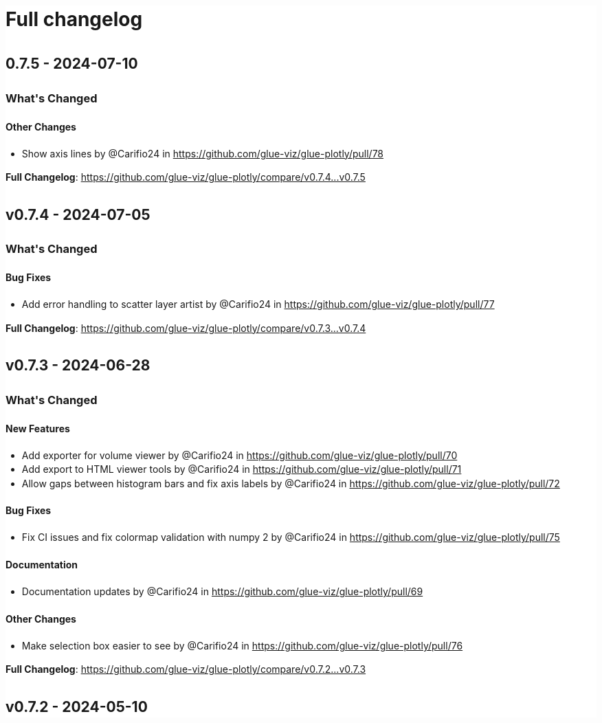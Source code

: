 # Full changelog

## 0.7.5 - 2024-07-10


### What's Changed

#### Other Changes

* Show axis lines by @Carifio24 in https://github.com/glue-viz/glue-plotly/pull/78

**Full Changelog**: https://github.com/glue-viz/glue-plotly/compare/v0.7.4...v0.7.5

## v0.7.4 - 2024-07-05


### What's Changed

#### Bug Fixes

* Add error handling to scatter layer artist by @Carifio24 in https://github.com/glue-viz/glue-plotly/pull/77

**Full Changelog**: https://github.com/glue-viz/glue-plotly/compare/v0.7.3...v0.7.4

## v0.7.3 - 2024-06-28


### What's Changed

#### New Features

* Add exporter for volume viewer by @Carifio24 in https://github.com/glue-viz/glue-plotly/pull/70
* Add export to HTML viewer tools by @Carifio24 in https://github.com/glue-viz/glue-plotly/pull/71
* Allow gaps between histogram bars and fix axis labels by @Carifio24 in https://github.com/glue-viz/glue-plotly/pull/72

#### Bug Fixes

* Fix CI issues and fix colormap validation with numpy 2 by @Carifio24 in https://github.com/glue-viz/glue-plotly/pull/75

#### Documentation

* Documentation updates by @Carifio24 in https://github.com/glue-viz/glue-plotly/pull/69

#### Other Changes

* Make selection box easier to see by @Carifio24 in https://github.com/glue-viz/glue-plotly/pull/76

**Full Changelog**: https://github.com/glue-viz/glue-plotly/compare/v0.7.2...v0.7.3

## v0.7.2 - 2024-05-10
